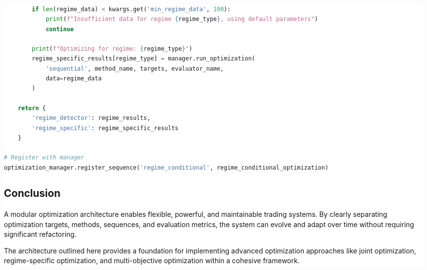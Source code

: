 ```python
        if len(regime_data) < kwargs.get('min_regime_data', 100):
            print(f"Insufficient data for regime {regime_type}, using default parameters")
            continue
            
        print(f"Optimizing for regime: {regime_type}")
        regime_specific_results[regime_type] = manager.run_optimization(
            'sequential', method_name, targets, evaluator_name,
            data=regime_data
        )
    
    return {
        'regime_detector': regime_results,
        'regime_specific': regime_specific_results
    }

# Register with manager
optimization_manager.register_sequence('regime_conditional', regime_conditional_optimization)
```

## Conclusion

A modular optimization architecture enables flexible, powerful, and maintainable trading systems. By clearly separating optimization targets, methods, sequences, and evaluation metrics, the system can evolve and adapt over time without requiring significant refactoring.

The architecture outlined here provides a foundation for implementing advanced optimization approaches like joint optimization, regime-specific optimization, and multi-objective optimization within a cohesive framework.